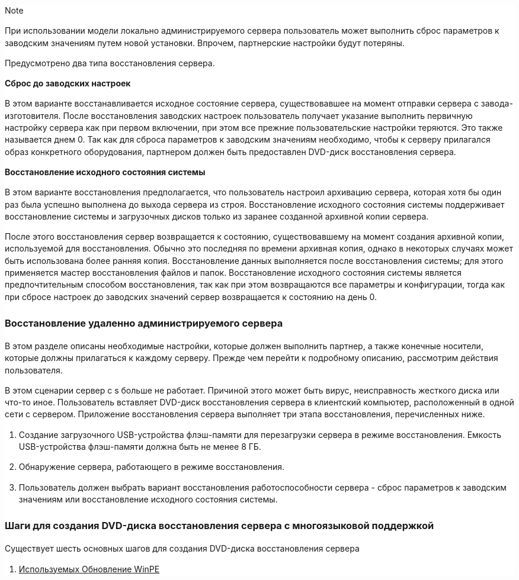 > [!NOTE]
>  При использовании модели локально администрируемого сервера пользователь может выполнить сброс параметров к заводским значениям путем новой установки. Впрочем, партнерские настройки будут потеряны.  
  
 Предусмотрено два типа восстановления сервера.  
  
 **Сброс до заводских настроек**  
  
 В этом варианте восстанавливается исходное состояние сервера, существовавшее на момент отправки сервера с завода-изготовителя. После восстановления заводских настроек пользователь получает указание выполнить первичную настройку сервера как при первом включении, при этом все прежние пользовательские настройки теряются. Это также называется днем 0. Так как для сброса параметров к заводским значениям необходимо, чтобы к серверу прилагался образ конкретного оборудования, партнером должен быть предоставлен DVD-диск восстановления сервера.  
  
 **Восстановление исходного состояния системы**  
  
 В этом варианте восстановления предполагается, что пользователь настроил архивацию сервера, которая хотя бы один раз была успешно выполнена до выхода сервера из строя. Восстановление исходного состояния системы поддерживает восстановление системы и загрузочных дисков только из заранее созданной архивной копии сервера.  
  
 После этого восстановления сервер возвращается к состоянию, существовавшему на момент создания архивной копии, используемой для восстановления. Обычно это последняя по времени архивная копия, однако в некоторых случаях может быть использована более ранняя копия. Восстановление данных выполняется после восстановления системы; для этого применяется мастер восстановления файлов и папок. Восстановление исходного состояния системы является предпочтительным способом восстановления, так как при этом возвращаются все параметры и конфигурации, тогда как при сбросе настроек до заводских значений сервер возвращается к состоянию на день 0.  
  
### <a name="remotely-administered-server-recovery"></a>Восстановление удаленно администрируемого сервера  
 В этом разделе описаны необходимые настройки, которые должен выполнить партнер, а также конечные носители, которые должны прилагаться к каждому серверу. Прежде чем перейти к подробному описанию, рассмотрим действия пользователя.  
  
 В этом сценарии сервер с s больше не работает. Причиной этого может быть вирус, неисправность жесткого диска или что-то иное. Пользователь вставляет DVD-диск восстановления сервера в клиентский компьютер, расположенный в одной сети с сервером. Приложение восстановления сервера выполняет три этапа восстановления, перечисленных ниже.  
  
1.  Создание загрузочного USB-устройства флэш-памяти для перезагрузки сервера в режиме восстановления. Емкость USB-устройства флэш-памяти должна быть не менее 8 ГБ.  
  
2.  Обнаружение сервера, работающего в режиме восстановления.  
  
3.  Пользователь должен выбрать вариант восстановления работоспособности сервера - сброс параметров к заводским значениям или восстановление исходного состояния системы.  
  
### <a name="steps-for-creating-a-server-recovery-dvd-for-multiple-language-support"></a>Шаги для создания DVD-диска восстановления сервера с многоязыковой поддержкой  
 Существует шесть основных шагов для создания DVD-диска восстановления сервера  
  
1.  [Используемых Обновление WinPE](Create-a-Server-Recovery-DVD-for-Remotely-Administered-Servers.md#BKMK_Updating)  
  
